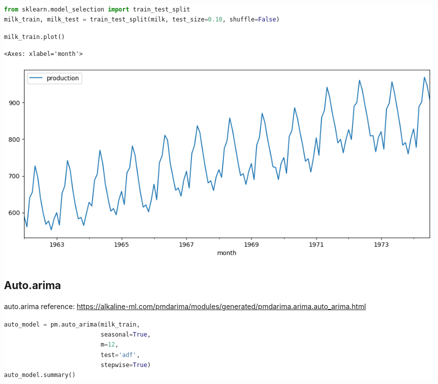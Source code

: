 </table>
</div>




```python
from sklearn.model_selection import train_test_split
milk_train, milk_test = train_test_split(milk, test_size=0.10, shuffle=False)
```


```python
milk_train.plot()
```




    <Axes: xlabel='month'>




    
![png](output_11_1.png)
    


## Auto.arima

auto.arima reference: https://alkaline-ml.com/pmdarima/modules/generated/pmdarima.arima.auto_arima.html



```python
auto_model = pm.auto_arima(milk_train, 
                           seasonal=True, 
                           m=12, 
                           test='adf',
                           stepwise=True)
auto_model.summary() 
```

